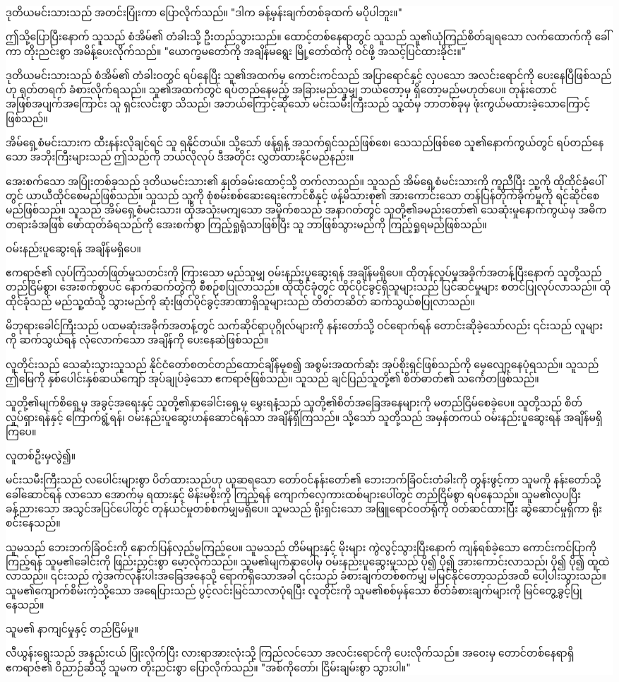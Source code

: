 ဒုတိယမင်းသားသည် အတင်းပြုံးကာ ပြောလိုက်သည်။ "ဒါက ခန့်မှန်းချက်တစ်ခုထက် မပိုပါဘူး။"

ဤသို့ပြောပြီးနောက် သူသည် စံအိမ်၏ တံခါးသို့ ဦးတည်သွားသည်။ ထောင့်တစ်နေရာတွင် သူသည် သူ၏ယုံကြည်စိတ်ချရသော လက်ထောက်ကို ခေါ်ကာ တိုးညင်းစွာ အမိန့်ပေးလိုက်သည်။ "ယောက္ခမတော်ကို အချိန်မရွေး မြို့တော်ထဲကို ဝင်ဖို့ အသင့်ပြင်ထားခိုင်း။"

ဒုတိယမင်းသားသည် စံအိမ်၏ တံခါးဝတွင် ရပ်နေပြီး သူ၏အထက်မှ ကောင်းကင်သည် အပြာရောင်နှင့် လှပသော အလင်းရောင်ကို ပေးနေပြီဖြစ်သည်ဟု ရုတ်တရက် ခံစားလိုက်ရသည်။ သူ၏အထက်တွင် ရပ်တည်နေမည့် အခြားမည်သူမျှ ဘယ်တော့မှ ရှိတော့မည်မဟုတ်ပေ။ တုန်းတောင်အဖြစ်အပျက်အကြောင်း သူ ရှင်းလင်းစွာ သိသည်၊ အဘယ်ကြောင့်ဆိုသော် မင်းသမီးကြီးသည် သူ့ထံမှ ဘာတစ်ခုမှ ဖုံးကွယ်မထားခဲ့သောကြောင့် ဖြစ်သည်။

အိမ်ရှေ့စံမင်းသားက ထီးနန်းလိုချင်ရင် သူ ရနိုင်တယ်။ သို့သော် ဖန့်ရှန့် အသက်ရှင်သည်ဖြစ်စေ၊ သေသည်ဖြစ်စေ သူ၏နောက်ကွယ်တွင် ရပ်တည်နေသော အဘိုးကြီးများသည် ဤသည်ကို ဘယ်လိုလုပ် ဒီအတိုင်း လွှတ်ထားနိုင်မည်နည်း။

အေးစက်သော အပြုံးတစ်ခုသည် ဒုတိယမင်းသား၏ နှုတ်ခမ်းထောင့်သို့ တက်လာသည်။ သူသည် အိမ်ရှေ့စံမင်းသားကို ကူညီပြီး သူ့ကို ထိုထိုင်ခုံပေါ်တွင် ယာယီထိုင်စေမည်ဖြစ်သည်။ သူသည် သူ့ကို စုံစမ်းစစ်ဆေးရေးကောင်စီနှင့် ဖန့်မိသားစု၏ အားကောင်းသော တန်ပြန်တိုက်ခိုက်မှုကို ရင်ဆိုင်စေမည်ဖြစ်သည်။ သူသည် အိမ်ရှေ့စံမင်းသား၊ ထိုအသုံးမကျသော အမှိုက်စသည် အနာဂတ်တွင် သူတို့၏ခမည်းတော်၏ သေဆုံးမှုနောက်ကွယ်မှ အဓိကတရားခံအဖြစ် ဖော်ထုတ်ခံရသည်ကို အေးစက်စွာ ကြည့်ရှုရုံသာဖြစ်ပြီး သူ ဘာဖြစ်သွားမည်ကို ကြည့်ရှုရမည်ဖြစ်သည်။

ဝမ်းနည်းပူဆွေးရန် အချိန်မရှိပေ။

ဧကရာဇ်၏ လုပ်ကြံသတ်ဖြတ်မှုသတင်းကို ကြားသော မည်သူမျှ ဝမ်းနည်းပူဆွေးရန် အချိန်မရှိပေ။ ထိုတုန်လှုပ်မှုအခိုက်အတန့်ပြီးနောက် သူတို့သည် တည်ငြိမ်စွာ၊ အေးစက်စွာပင် နောက်ဆက်တွဲကို စီစဉ်စပြုလာသည်။ ထိုထိုင်ခုံတွင် ထိုင်ပိုင်ခွင့်ရှိသူများသည် ပြင်ဆင်မှုများ စတင်ပြုလုပ်လာသည်။ ထိုထိုင်ခုံသည် မည်သူ့ထံသို့ သွားမည်ကို ဆုံးဖြတ်ပိုင်ခွင့်အာဏာရှိသူများသည် တိတ်တဆိတ် ဆက်သွယ်စပြုလာသည်။

မိဘုရားခေါင်ကြီးသည် ပထမဆုံးအခိုက်အတန့်တွင် သက်ဆိုင်ရာပုဂ္ဂိုလ်များကို နန်းတော်သို့ ဝင်ရောက်ရန် တောင်းဆိုခဲ့သော်လည်း ၎င်းသည် လူများကို ဆက်သွယ်ရန် လုံလောက်သော အချိန်ကို ပေးနေဆဲဖြစ်သည်။

လူတိုင်းသည် သေဆုံးသွားသူသည် နိုင်ငံတော်စတင်တည်ထောင်ချိန်မှစ၍ အစွမ်းအထက်ဆုံး အုပ်စိုးရှင်ဖြစ်သည်ကို မေ့လျော့နေပုံရသည်။ သူသည် ဤမြေကို နှစ်ပေါင်းနှစ်ဆယ်ကျော် အုပ်ချုပ်ခဲ့သော ဧကရာဇ်ဖြစ်သည်။ သူသည် ချင်ပြည်သူတို့၏ စိတ်ဓာတ်၏ သင်္ကေတဖြစ်သည်။

သူတို့၏မျက်စိရှေ့မှ အခွင့်အရေးနှင့် သူတို့၏နှာခေါင်းရှေ့မှ မွှေးရနံ့သည် သူတို့၏စိတ်အခြေအနေများကို မတည်ငြိမ်စေခဲ့ပေ။ သူတို့သည် စိတ်လှုပ်ရှားရန်နှင့် ကြောက်ရွံ့ရန်၊ ဝမ်းနည်းပူဆွေးဟန်ဆောင်ရန်သာ အချိန်ရှိကြသည်။ သို့သော် သူတို့သည် အမှန်တကယ် ဝမ်းနည်းပူဆွေးရန် အချိန်မရှိကြပေ။

လူတစ်ဦးမှလွဲ၍။

မင်းသမီးကြီးသည် လပေါင်းများစွာ ပိတ်ထားသည်ဟု ယူဆရသော တော်ဝင်နန်းတော်၏ ဘေးဘက်ခြံဝင်းတံခါးကို တွန်းဖွင့်ကာ သူမကို နန်းတော်သို့ ခေါ်ဆောင်ရန် လာသော အောက်မှ ရထားနှင့် မိန်းမစိုးကို ကြည့်ရန် ကျောက်လှေကားထစ်များပေါ်တွင် တည်ငြိမ်စွာ ရပ်နေသည်။ သူမ၏လှပပြီး ခန့်ညားသော အသွင်အပြင်ပေါ်တွင် တုန်ယင်မှုတစ်စက်မျှမရှိပေ။ သူမသည် ရိုးရှင်းသော အဖြူရောင်ဝတ်ရုံကို ဝတ်ဆင်ထားပြီး ဆွဲဆောင်မှုရှိကာ ရိုးစင်းနေသည်။

သူမသည် ဘေးဘက်ခြံဝင်းကို နောက်ပြန်လှည့်မကြည့်ပေ။ သူမသည် တိမ်များနှင့် မိုးများ ကွဲလွင့်သွားပြီးနောက် ကျန်ရစ်ခဲ့သော ကောင်းကင်ပြာကို ကြည့်ရန် သူမ၏ခေါင်းကို ဖြည်းညှင်းစွာ မော့လိုက်သည်။ သူမ၏မျက်နှာပေါ်မှ ဝမ်းနည်းပူဆွေးမှုသည် ပို၍ ပို၍ အားကောင်းလာသည်၊ ပို၍ ပို၍ ထူထဲလာသည်။ ၎င်းသည် ကွဲအက်လုနီးပါးအခြေအနေသို့ ရောက်ရှိသောအခါ ၎င်းသည် ခံစားချက်တစ်စက်မျှ မမြင်နိုင်တော့သည်အထိ ပေါ့ပါးသွားသည်။ သူမ၏ကျောက်စိမ်းကဲ့သို့သော အရေပြားသည် ပွင့်လင်းမြင်သာလာပုံရပြီး လူတိုင်းကို သူမ၏စစ်မှန်သော စိတ်ခံစားချက်များကို မြင်တွေ့ခွင့်ပြုနေသည်။

သူမ၏ နာကျင်မှုနှင့် တည်ငြိမ်မှု။

လီယွန်းရွေးသည် အနည်းငယ် ပြုံးလိုက်ပြီး လားရာအားလုံးသို့ ကြည်လင်သော အလင်းရောင်ကို ပေးလိုက်သည်။ အဝေးမှ တောင်တစ်နေရာရှိ ဧကရာဇ်၏ ဝိညာဉ်ဆီသို့ သူမက တိုးညင်းစွာ ပြောလိုက်သည်။ "အစ်ကိုတော်၊ ငြိမ်းချမ်းစွာ သွားပါ။"
